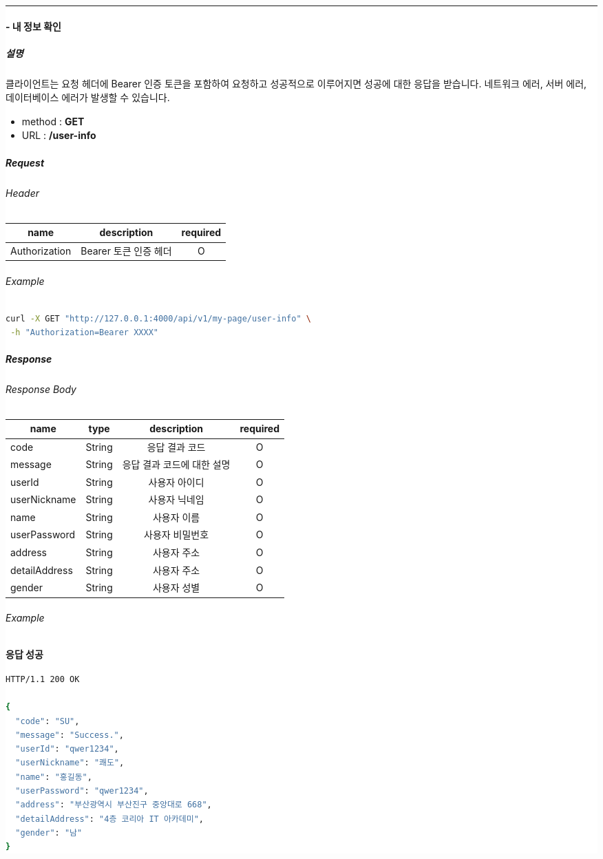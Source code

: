 ***

#### - 내 정보 확인
  
##### 설명

클라이언트는 요청 헤더에 Bearer 인증 토큰을 포함하여 요청하고 성공적으로 이루어지면 성공에 대한 응답을 받습니다. 네트워크 에러, 서버 에러, 데이터베이스 에러가 발생할 수 있습니다.     

- method : **GET**  
- URL : **/user-info**

##### Request

###### Header

| name | description | required |
|---|:---:|:---:|
| Authorization | Bearer 토큰 인증 헤더 | O |

###### Example

```bash
curl -X GET "http://127.0.0.1:4000/api/v1/my-page/user-info" \
 -h "Authorization=Bearer XXXX"
```

##### Response

###### Response Body

| name | type | description | required |
|---|:---:|:---:|:---:|
| code | String | 응답 결과 코드 | O |
| message | String | 응답 결과 코드에 대한 설명 | O |
| userId | String | 사용자 아이디 | O |
| userNickname | String | 사용자 닉네임 | O |
| name | String | 사용자 이름 | O |
| userPassword | String | 사용자 비밀번호 | O |
| address | String | 사용자 주소 | O |
| detailAddress | String | 사용자 주소 | O |
| gender | String | 사용자 성별 | O |

###### Example

**응답 성공**
```bash
HTTP/1.1 200 OK

{
  "code": "SU",
  "message": "Success.",
  "userId": "qwer1234",
  "userNickname": "쾌도",
  "name": "홍길동",
  "userPassword": "qwer1234",
  "address": "부산광역시 부산진구 중앙대로 668",
  "detailAddress": "4층 코리아 IT 아카데미",
  "gender": "남"
}
```
